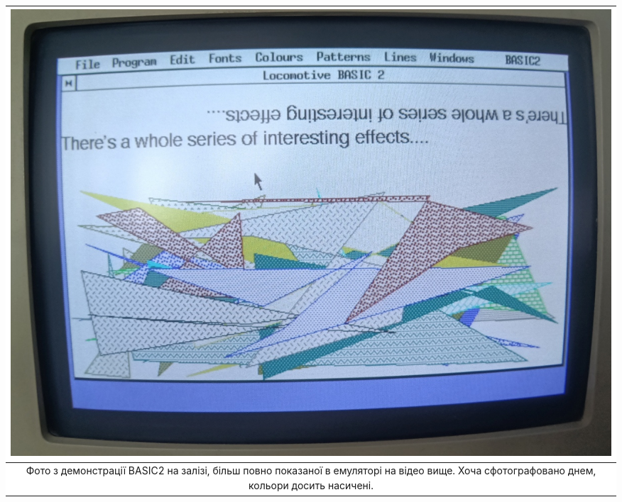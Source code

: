 | ![](/retrocomputing/ibm_pc_compat/pics/Amstrad1640/gem_basic2_pal3.jpg) |
|:--------------------------------------------------:|
| Фото з демонстрації BASIC2 на залізі, більш повно показаної в емуляторі на відео вище. Хоча сфотографовано днем, кольори досить насичені.|
